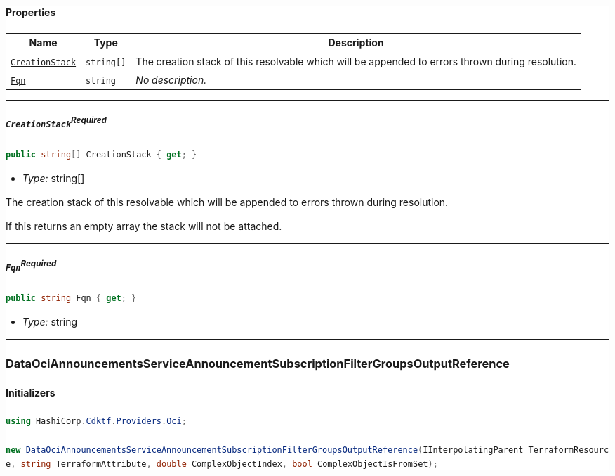 
#### Properties <a name="Properties" id="Properties"></a>

| **Name** | **Type** | **Description** |
| --- | --- | --- |
| <code><a href="#rhizo-co-terraform-provider-oci.dataOciAnnouncementsServiceAnnouncementSubscription.DataOciAnnouncementsServiceAnnouncementSubscriptionFilterGroupsList.property.creationStack">CreationStack</a></code> | <code>string[]</code> | The creation stack of this resolvable which will be appended to errors thrown during resolution. |
| <code><a href="#rhizo-co-terraform-provider-oci.dataOciAnnouncementsServiceAnnouncementSubscription.DataOciAnnouncementsServiceAnnouncementSubscriptionFilterGroupsList.property.fqn">Fqn</a></code> | <code>string</code> | *No description.* |

---

##### `CreationStack`<sup>Required</sup> <a name="CreationStack" id="rhizo-co-terraform-provider-oci.dataOciAnnouncementsServiceAnnouncementSubscription.DataOciAnnouncementsServiceAnnouncementSubscriptionFilterGroupsList.property.creationStack"></a>

```csharp
public string[] CreationStack { get; }
```

- *Type:* string[]

The creation stack of this resolvable which will be appended to errors thrown during resolution.

If this returns an empty array the stack will not be attached.

---

##### `Fqn`<sup>Required</sup> <a name="Fqn" id="rhizo-co-terraform-provider-oci.dataOciAnnouncementsServiceAnnouncementSubscription.DataOciAnnouncementsServiceAnnouncementSubscriptionFilterGroupsList.property.fqn"></a>

```csharp
public string Fqn { get; }
```

- *Type:* string

---


### DataOciAnnouncementsServiceAnnouncementSubscriptionFilterGroupsOutputReference <a name="DataOciAnnouncementsServiceAnnouncementSubscriptionFilterGroupsOutputReference" id="rhizo-co-terraform-provider-oci.dataOciAnnouncementsServiceAnnouncementSubscription.DataOciAnnouncementsServiceAnnouncementSubscriptionFilterGroupsOutputReference"></a>

#### Initializers <a name="Initializers" id="rhizo-co-terraform-provider-oci.dataOciAnnouncementsServiceAnnouncementSubscription.DataOciAnnouncementsServiceAnnouncementSubscriptionFilterGroupsOutputReference.Initializer"></a>

```csharp
using HashiCorp.Cdktf.Providers.Oci;

new DataOciAnnouncementsServiceAnnouncementSubscriptionFilterGroupsOutputReference(IInterpolatingParent TerraformResource, string TerraformAttribute, double ComplexObjectIndex, bool ComplexObjectIsFromSet);
```
